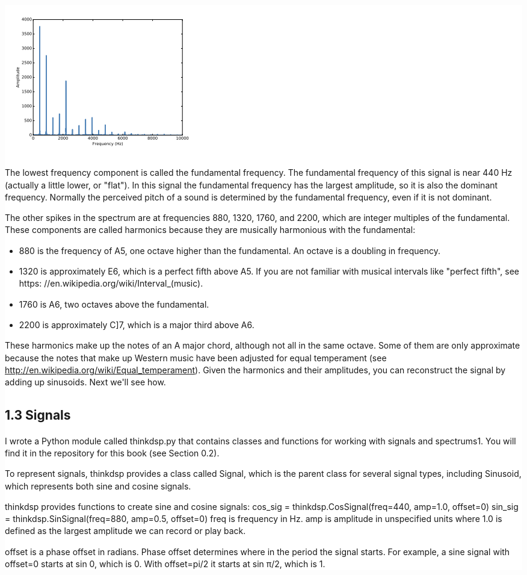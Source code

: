 ![15_image_0.png](15_image_0.png)

The lowest frequency component is called the fundamental frequency. The fundamental frequency of this signal is near 440 Hz (actually a little lower, or
"flat"). In this signal the fundamental frequency has the largest amplitude, so it is also the dominant frequency. Normally the perceived pitch of a sound is determined by the fundamental frequency, even if it is not dominant.

The other spikes in the spectrum are at frequencies 880, 1320, 1760, and 2200, which are integer multiples of the fundamental. These components are called harmonics because they are musically harmonious with the fundamental:

- 880 is the frequency of A5, one octave higher than the fundamental. An octave is a doubling in frequency.

- 1320 is approximately E6, which is a perfect fifth above A5. If you are not familiar with musical intervals like "perfect fifth", see https: //en.wikipedia.org/wiki/Interval_(music).

- 1760 is A6, two octaves above the fundamental.
- 2200 is approximately C]7, which is a major third above A6.

These harmonics make up the notes of an A major chord, although not all in the same octave. Some of them are only approximate because the notes that make up Western music have been adjusted for equal temperament (see http://en.wikipedia.org/wiki/Equal_temperament). Given the harmonics and their amplitudes, you can reconstruct the signal by adding up sinusoids. Next we'll see how.

## 1.3 Signals

I wrote a Python module called thinkdsp.py that contains classes and functions for working with signals and spectrums1. You will find it in the repository for this book (see Section 0.2).

To represent signals, thinkdsp provides a class called Signal, which is the parent class for several signal types, including Sinusoid, which represents both sine and cosine signals.

thinkdsp provides functions to create sine and cosine signals:
cos_sig = thinkdsp.CosSignal(freq=440, amp=1.0, offset=0)
sin_sig = thinkdsp.SinSignal(freq=880, amp=0.5, offset=0)
freq is frequency in Hz. amp is amplitude in unspecified units where 1.0 is defined as the largest amplitude we can record or play back.

offset is a phase offset in radians. Phase offset determines where in the period the signal starts. For example, a sine signal with offset=0 starts at sin 0, which is 0. With offset=pi/2 it starts at sin π/2, which is 1.
